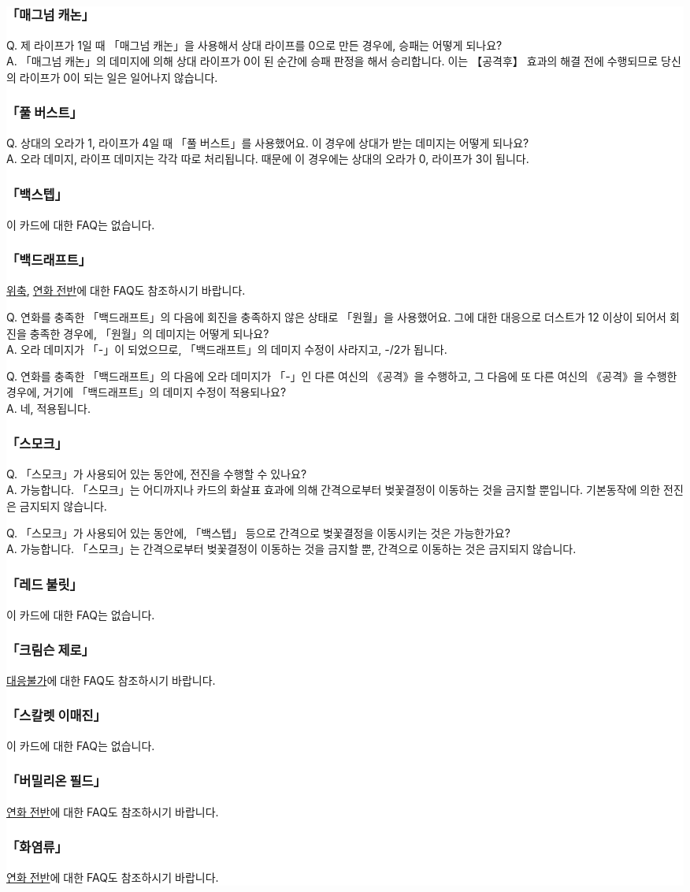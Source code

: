 ### 「매그넘 캐논」

Q. 제 라이프가 1일 때 「매그넘 캐논」을 사용해서 상대 라이프를 0으로 만든 경우에, 승패는 어떻게 되나요?  
A. 「매그넘 캐논」의 데미지에 의해 상대 라이프가 0이 된 순간에 승패 판정을 해서 승리합니다. 이는 【공격후】 효과의 해결 전에 수행되므로 당신의 라이프가 0이 되는 일은 일어나지 않습니다.

### 「풀 버스트」

Q. 상대의 오라가 1, 라이프가 4일 때 「풀 버스트」를 사용했어요. 이 경우에 상대가 받는 데미지는 어떻게 되나요?  
A. 오라 데미지, 라이프 데미지는 각각 따로 처리됩니다. 때문에 이 경우에는 상대의 오라가 0, 라이프가 3이 됩니다.

### 「백스텝」

이 카드에 대한 FAQ는 없습니다.

### 「백드래프트」

[위축](#위축), [연화 전반](#연화-전반에-대하여)에 대한 FAQ도 참조하시기 바랍니다.

Q. 연화를 충족한 「백드래프트」의 다음에 회진을 충족하지 않은 상태로 「원월」을 사용했어요. 그에 대한 대응으로 더스트가 12 이상이 되어서 회진을 충족한 경우에, 「원월」의 데미지는 어떻게 되나요?  
A. 오라 데미지가 「-」이 되었으므로, 「백드래프트」의 데미지 수정이 사라지고, -/2가 됩니다.

Q. 연화를 충족한 「백드래프트」의 다음에 오라 데미지가 「-」인 다른 여신의 《공격》을 수행하고, 그 다음에 또 다른 여신의 《공격》을 수행한 경우에, 거기에 「백드래프트」의 데미지 수정이 적용되나요?  
A. 네, 적용됩니다.

### 「스모크」

Q. 「스모크」가 사용되어 있는 동안에, 전진을 수행할 수 있나요?  
A. 가능합니다. 「스모크」는 어디까지나 카드의 화살표 효과에 의해 간격으로부터 벚꽃결정이 이동하는 것을 금지할 뿐입니다. 기본동작에 의한 전진은 금지되지 않습니다.

Q. 「스모크」가 사용되어 있는 동안에, 「백스텝」 등으로 간격으로 벚꽃결정을 이동시키는 것은 가능한가요?  
A. 가능합니다. 「스모크」는 간격으로부터 벚꽃결정이 이동하는 것을 금지할 뿐, 간격으로 이동하는 것은 금지되지 않습니다.

### 「레드 불릿」

이 카드에 대한 FAQ는 없습니다.

### 「크림슨 제로」

[대응불가](#대응불가)에 대한 FAQ도 참조하시기 바랍니다.

### 「스칼렛 이매진」

이 카드에 대한 FAQ는 없습니다.

### 「버밀리온 필드」

[연화 전반](#연화-전반에-대하여)에 대한 FAQ도 참조하시기 바랍니다.

### 「화염류」

[연화 전반](#연화-전반에-대하여)에 대한 FAQ도 참조하시기 바랍니다.
